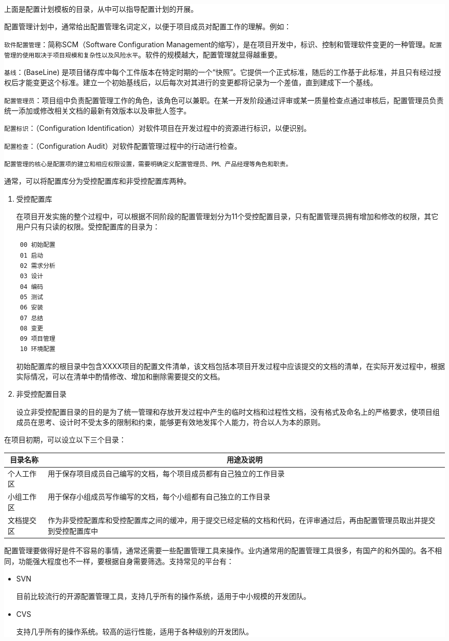 上面是配置计划模板的目录，从中可以指导配置计划的开展。

配置管理计划中，通常给出配置管理名词定义，以便于项目成员对配置工作的理解。例如：

`软件配置管理`：简称SCM（Software Configuration Management的缩写），是在项目开发中，标识、控制和管理软件变更的一种管理。`配置管理的使用取决于项目规模和复杂性以及风险水平`。软件的规模越大，配置管理就显得越重要。

`基线`：(BaseLine) 是项目储存库中每个工件版本在特定时期的一个“快照”。它提供一个正式标准，随后的工作基于此标准，并且只有经过授权后才能变更这个标准。建立一个初始基线后，以后每次对其进行的变更都将记录为一个差值，直到建成下一个基线。

`配置管理员`：项目组中负责配置管理工作的角色，该角色可以兼职。在某一开发阶段通过评审或某一质量检查点通过审核后，配置管理员负责统一添加或修改相关文档的最新有效版本以及审批人签字。

`配置标识`：（Configuration Identification）对软件项目在开发过程中的资源进行标识，以便识别。

`配置检查`：（Configuration Audit）对软件配置管理过程中的行动进行检查。

`配置管理的核心是配置项的建立和相应权限设置，需要明确定义配置管理员、PM、产品经理等角色和职责。`

通常，可以将配置库分为受控配置库和非受控配置库两种。

1. 受控配置库

    在项目开发实施的整个过程中，可以根据不同阶段的配置管理划分为11个受控配置目录，只有配置管理员拥有增加和修改的权限，其它用户只有只读的权限。受控配置库的目录为：

        00 初始配置
        01 启动
        02 需求分析
        03 设计
        04 编码
        05 测试
        06 安装
        07 总结
        08 变更
        09 项目管理
        10 环境配置

    初始配置库的根目录中包含XXXX项目的配置文件清单，该文档包括本项目开发过程中应该提交的文档的清单，在实际开发过程中，根据实际情况，可以在清单中酌情修改、增加和删除需要提交的文档。

2. 非受控配置目录

    设立非受控配置目录的目的是为了统一管理和存放开发过程中产生的临时文档和过程性文档，没有格式及命名上的严格要求，使项目组成员在思考、设计时不受太多的限制和约束，能够更有效地发挥个人能力，符合以人为本的原则。

在项目初期，可以设立以下三个目录：

目录名称|    用途及说明
-|-
个人工作区|   用于保存项目成员自己编写的文档，每个项目成员都有自己独立的工作目录
小组工作区|   用于保存小组成员写作编写的文档，每个小组都有自己独立的工作目录
文档提交区|   作为非受控配置库和受控配置库之间的缓冲，用于提交已经定稿的文档和代码，在评审通过后，再由配置管理员取出并提交到受控配置库中

配置管理要做得好是件不容易的事情，通常还需要一些配置管理工具来操作。业内通常用的配置管理工具很多，有国产的和外国的。各不相同，功能强大程度也不一样，要根据自身需要筛选。支持常见的平台有：

+ SVN

    目前比较流行的开源配置管理工具，支持几乎所有的操作系统，适用于中小规模的开发团队。

+ CVS

    支持几乎所有的操作系统。较高的运行性能，适用于各种级别的开发团队。
